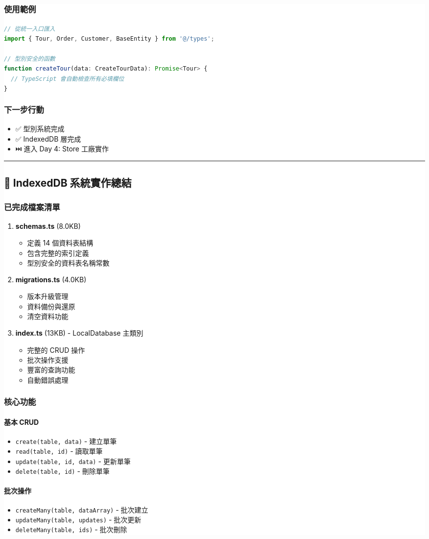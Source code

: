 ### 使用範例
```typescript
// 從統一入口匯入
import { Tour, Order, Customer, BaseEntity } from '@/types';

// 型別安全的函數
function createTour(data: CreateTourData): Promise<Tour> {
  // TypeScript 會自動檢查所有必填欄位
}
```

### 下一步行動
- ✅ 型別系統完成
- ✅ IndexedDB 層完成
- ⏭️ 進入 Day 4: Store 工廠實作

---

## 💾 IndexedDB 系統實作總結

### 已完成檔案清單

1. **schemas.ts** (8.0KB)
   - 定義 14 個資料表結構
   - 包含完整的索引定義
   - 型別安全的資料表名稱常數

2. **migrations.ts** (4.0KB)
   - 版本升級管理
   - 資料備份與還原
   - 清空資料功能

3. **index.ts** (13KB) - LocalDatabase 主類別
   - 完整的 CRUD 操作
   - 批次操作支援
   - 豐富的查詢功能
   - 自動錯誤處理

### 核心功能

#### 基本 CRUD
- `create(table, data)` - 建立單筆
- `read(table, id)` - 讀取單筆
- `update(table, id, data)` - 更新單筆
- `delete(table, id)` - 刪除單筆

#### 批次操作
- `createMany(table, dataArray)` - 批次建立
- `updateMany(table, updates)` - 批次更新
- `deleteMany(table, ids)` - 批次刪除
